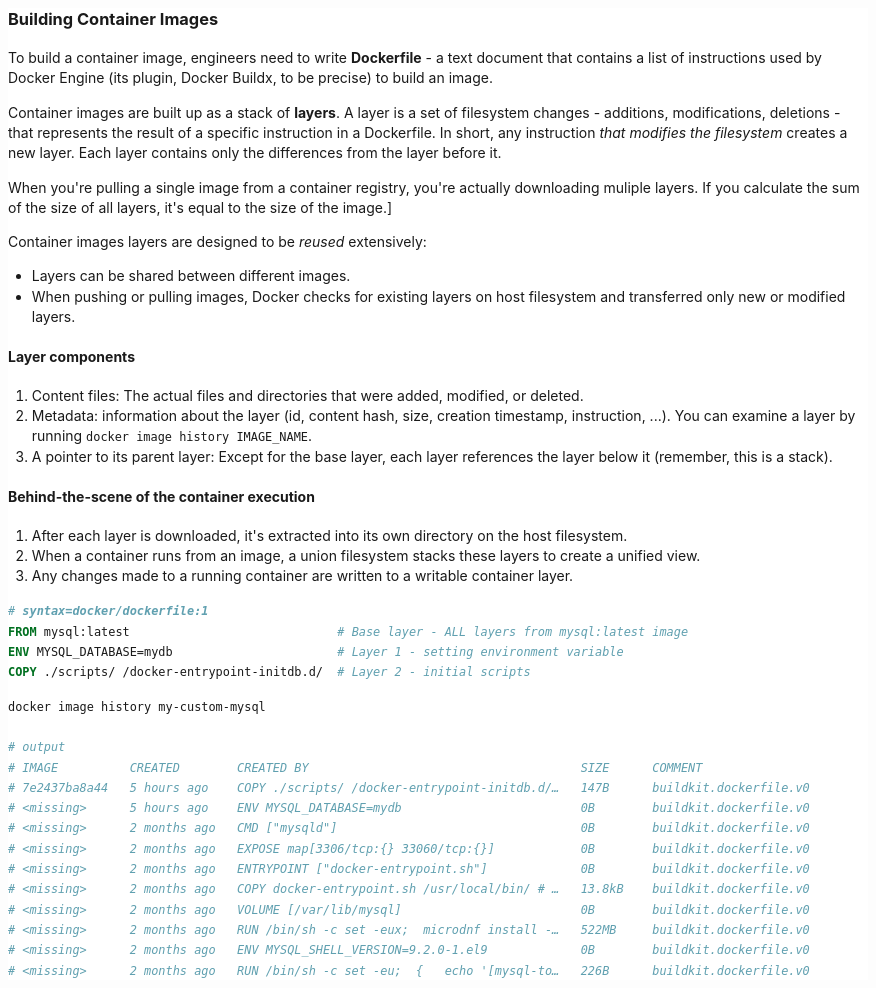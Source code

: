 ### Building Container Images

To build a container image, engineers need to write **Dockerfile** - a text document that contains a list of instructions used by Docker Engine (its plugin, Docker Buildx, to be precise) to build an image.

Container images are built up as a stack of **layers**. A layer is a set of filesystem changes - additions, modifications, deletions - that represents the result of a specific instruction in a Dockerfile. In short, any instruction _that modifies the filesystem_ creates a new layer. Each layer contains only the differences from the layer before it.

When you're pulling a single image from a container registry, you're actually downloading muliple layers. If you calculate the sum of the size of all layers, it's equal to the size of the image.]

Container images layers are designed to be _reused_ extensively:

- Layers can be shared between different images.
- When pushing or pulling images, Docker checks for existing layers on host filesystem and transferred only new or modified layers.

#### Layer components

1. Content files: The actual files and directories that were added, modified, or deleted.
1. Metadata: information about the layer (id, content hash, size, creation timestamp, instruction, ...). You can examine a layer by running `docker image history IMAGE_NAME`.
1. A pointer to its parent layer: Except for the base layer, each layer references the layer below it (remember, this is a stack).

#### Behind-the-scene of the container execution

1. After each layer is downloaded, it's extracted into its own directory on the host filesystem.
2. When a container runs from an image, a union filesystem stacks these layers to create a unified view.
3. Any changes made to a running container are written to a writable container layer.

```Dockerfile
# syntax=docker/dockerfile:1
FROM mysql:latest                             # Base layer - ALL layers from mysql:latest image
ENV MYSQL_DATABASE=mydb                       # Layer 1 - setting environment variable
COPY ./scripts/ /docker-entrypoint-initdb.d/  # Layer 2 - initial scripts
```

```sh
docker image history my-custom-mysql

# output
# IMAGE          CREATED        CREATED BY                                      SIZE      COMMENT
# 7e2437ba8a44   5 hours ago    COPY ./scripts/ /docker-entrypoint-initdb.d/…   147B      buildkit.dockerfile.v0
# <missing>      5 hours ago    ENV MYSQL_DATABASE=mydb                         0B        buildkit.dockerfile.v0
# <missing>      2 months ago   CMD ["mysqld"]                                  0B        buildkit.dockerfile.v0
# <missing>      2 months ago   EXPOSE map[3306/tcp:{} 33060/tcp:{}]            0B        buildkit.dockerfile.v0
# <missing>      2 months ago   ENTRYPOINT ["docker-entrypoint.sh"]             0B        buildkit.dockerfile.v0
# <missing>      2 months ago   COPY docker-entrypoint.sh /usr/local/bin/ # …   13.8kB    buildkit.dockerfile.v0
# <missing>      2 months ago   VOLUME [/var/lib/mysql]                         0B        buildkit.dockerfile.v0
# <missing>      2 months ago   RUN /bin/sh -c set -eux;  microdnf install -…   522MB     buildkit.dockerfile.v0
# <missing>      2 months ago   ENV MYSQL_SHELL_VERSION=9.2.0-1.el9             0B        buildkit.dockerfile.v0
# <missing>      2 months ago   RUN /bin/sh -c set -eu;  {   echo '[mysql-to…   226B      buildkit.dockerfile.v0
```